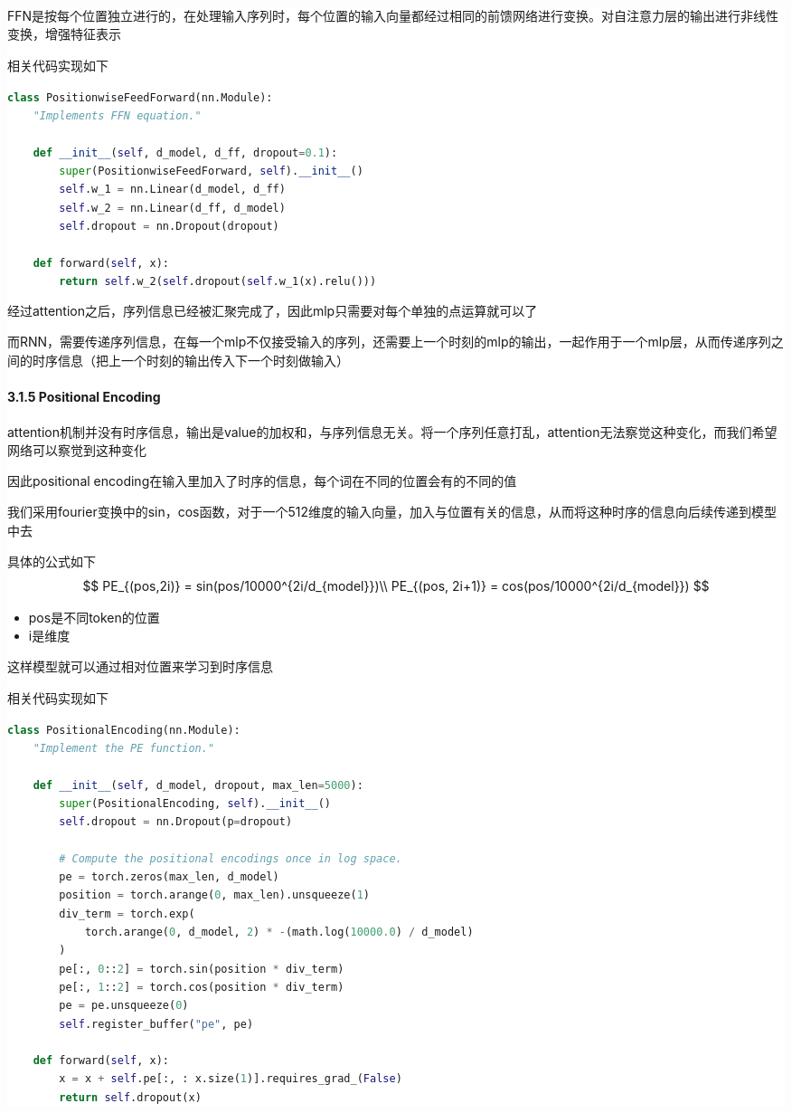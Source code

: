 FFN是按每个位置独立进行的，在处理输入序列时，每个位置的输入向量都经过相同的前馈网络进行变换。对自注意力层的输出进行非线性变换，增强特征表示

相关代码实现如下

```python
class PositionwiseFeedForward(nn.Module):
    "Implements FFN equation."

    def __init__(self, d_model, d_ff, dropout=0.1):
        super(PositionwiseFeedForward, self).__init__()
        self.w_1 = nn.Linear(d_model, d_ff)
        self.w_2 = nn.Linear(d_ff, d_model)
        self.dropout = nn.Dropout(dropout)

    def forward(self, x):
        return self.w_2(self.dropout(self.w_1(x).relu()))
```

经过attention之后，序列信息已经被汇聚完成了，因此mlp只需要对每个单独的点运算就可以了

而RNN，需要传递序列信息，在每一个mlp不仅接受输入的序列，还需要上一个时刻的mlp的输出，一起作用于一个mlp层，从而传递序列之间的时序信息（把上一个时刻的输出传入下一个时刻做输入）

#### 3.1.5 Positional Encoding

attention机制并没有时序信息，输出是value的加权和，与序列信息无关。将一个序列任意打乱，attention无法察觉这种变化，而我们希望网络可以察觉到这种变化

因此positional encoding在输入里加入了时序的信息，每个词在不同的位置会有的不同的值

我们采用fourier变换中的sin，cos函数，对于一个512维度的输入向量，加入与位置有关的信息，从而将这种时序的信息向后续传递到模型中去

具体的公式如下
$$
PE_{(pos,2i)} = sin(pos/10000^{2i/d_{model}})\\
PE_{(pos, 2i+1)} = cos(pos/10000^{2i/d_{model}})
$$

- pos是不同token的位置
- i是维度

这样模型就可以通过相对位置来学习到时序信息

相关代码实现如下

```python
class PositionalEncoding(nn.Module):
    "Implement the PE function."

    def __init__(self, d_model, dropout, max_len=5000):
        super(PositionalEncoding, self).__init__()
        self.dropout = nn.Dropout(p=dropout)

        # Compute the positional encodings once in log space.
        pe = torch.zeros(max_len, d_model)
        position = torch.arange(0, max_len).unsqueeze(1)
        div_term = torch.exp(
            torch.arange(0, d_model, 2) * -(math.log(10000.0) / d_model)
        )
        pe[:, 0::2] = torch.sin(position * div_term)
        pe[:, 1::2] = torch.cos(position * div_term)
        pe = pe.unsqueeze(0)
        self.register_buffer("pe", pe)

    def forward(self, x):
        x = x + self.pe[:, : x.size(1)].requires_grad_(False)
        return self.dropout(x)
```

